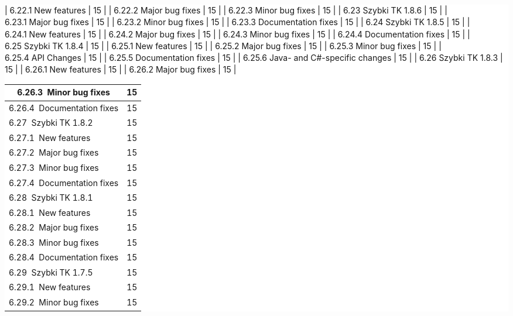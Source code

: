 | 6.22.1 New features                  | 15 |
| 6.22.2 Major bug fixes               | 15 |
| 6.22.3 Minor bug fixes               | 15 |
| 6.23 Szybki TK 1.8.6                 | 15 |
| 6.23.1 Major bug fixes               | 15 |
| 6.23.2 Minor bug fixes               | 15 |
| 6.23.3 Documentation fixes           | 15 |
| 6.24 Szybki TK 1.8.5                 | 15 |
| 6.24.1 New features                  | 15 |
| 6.24.2 Major bug fixes               | 15 |
| 6.24.3 Minor bug fixes               | 15 |
| 6.24.4 Documentation fixes           | 15 |
| 6.25 Szybki TK 1.8.4                 | 15 |
| 6.25.1 New features                  | 15 |
| 6.25.2 Major bug fixes               | 15 |
| 6.25.3 Minor bug fixes               | 15 |
| 6.25.4 API Changes                   | 15 |
| 6.25.5 Documentation fixes           | 15 |
| 6.25.6 Java- and C#-specific changes | 15 |
| 6.26 Szybki TK 1.8.3                 | 15 |
| 6.26.1 New features                  | 15 |
| 6.26.2 Major bug fixes               | 15 |

| 6.26.3  Minor bug fixes        | 15 |
|--------------------------------|----|
| 6.26.4  Documentation fixes    | 15 |
| 6.27  Szybki TK 1.8.2          | 15 |
| 6.27.1  New features           | 15 |
| 6.27.2  Major bug fixes        | 15 |
| 6.27.3  Minor bug fixes        | 15 |
| 6.27.4  Documentation fixes    | 15 |
| 6.28  Szybki TK 1.8.1          | 15 |
| 6.28.1  New features           | 15 |
| 6.28.2  Major bug fixes        | 15 |
| 6.28.3  Minor bug fixes        | 15 |
| 6.28.4  Documentation fixes    | 15 |
| 6.29  Szybki TK 1.7.5          | 15 |
| 6.29.1  New features           | 15 |
| 6.29.2  Minor bug fixes        | 15 |